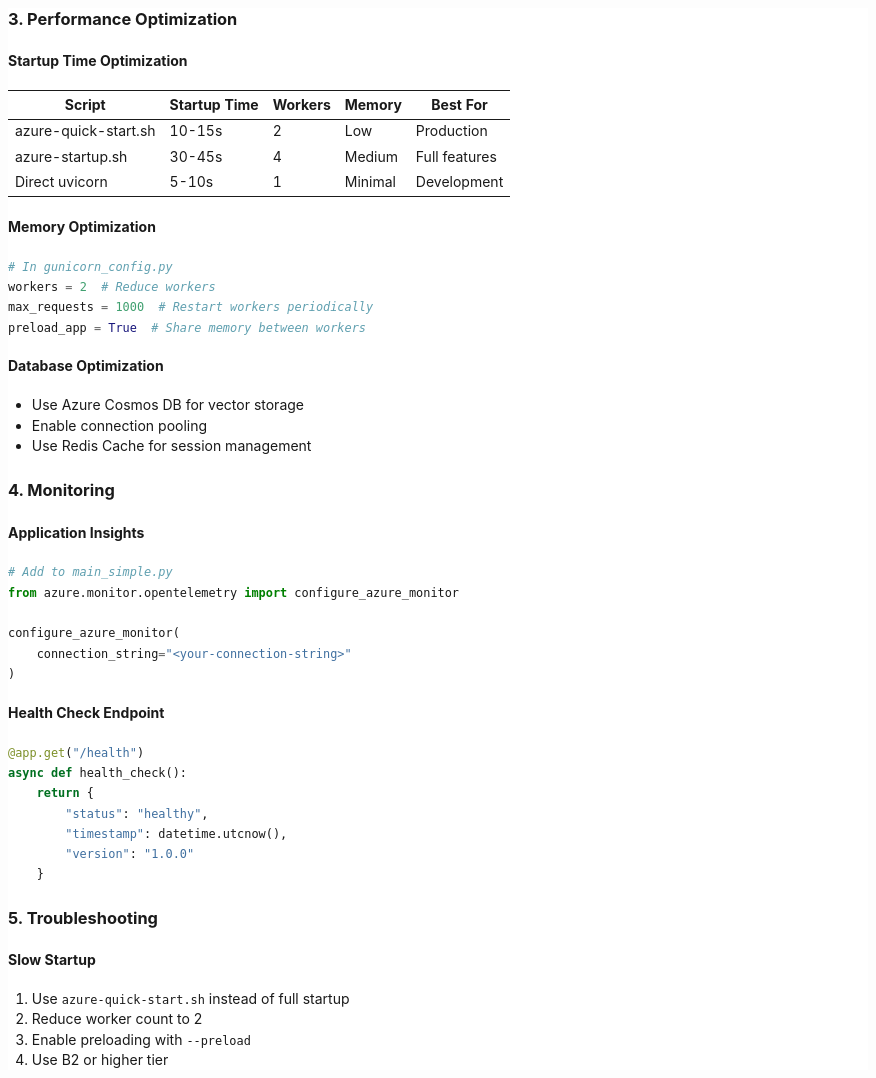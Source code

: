 ### 3. Performance Optimization

#### Startup Time Optimization
| Script | Startup Time | Workers | Memory | Best For |
|--------|-------------|---------|---------|----------|
| azure-quick-start.sh | 10-15s | 2 | Low | Production |
| azure-startup.sh | 30-45s | 4 | Medium | Full features |
| Direct uvicorn | 5-10s | 1 | Minimal | Development |

#### Memory Optimization
```python
# In gunicorn_config.py
workers = 2  # Reduce workers
max_requests = 1000  # Restart workers periodically
preload_app = True  # Share memory between workers
```

#### Database Optimization
- Use Azure Cosmos DB for vector storage
- Enable connection pooling
- Use Redis Cache for session management

### 4. Monitoring

#### Application Insights
```python
# Add to main_simple.py
from azure.monitor.opentelemetry import configure_azure_monitor

configure_azure_monitor(
    connection_string="<your-connection-string>"
)
```

#### Health Check Endpoint
```python
@app.get("/health")
async def health_check():
    return {
        "status": "healthy",
        "timestamp": datetime.utcnow(),
        "version": "1.0.0"
    }
```

### 5. Troubleshooting

#### Slow Startup
1. Use `azure-quick-start.sh` instead of full startup
2. Reduce worker count to 2
3. Enable preloading with `--preload`
4. Use B2 or higher tier
